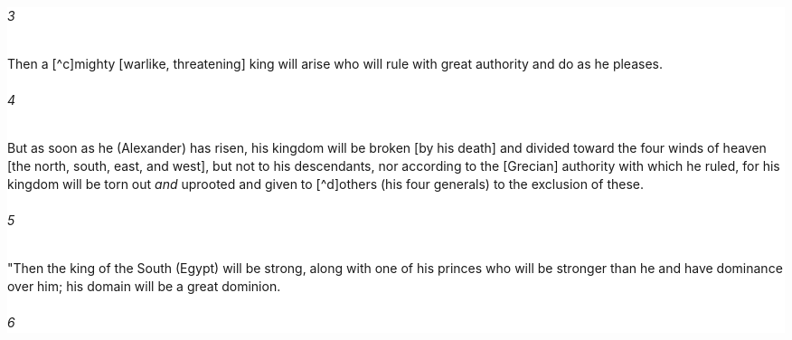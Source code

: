 



###### 3 







Then a [^c]mighty [warlike, threatening] king will arise who will rule with great authority and do as he pleases. 















###### 4 







But as soon as he (Alexander) has risen, his kingdom will be broken [by his death] and divided toward the four winds of heaven [the north, south, east, and west], but not to his descendants, nor according to the [Grecian] authority with which he ruled, for his kingdom will be torn out _and_ uprooted and given to [^d]others (his four generals) to the exclusion of these. 















###### 5 







"Then the king of the South (Egypt) will be strong, along with one of his princes who will be stronger than he and have dominance over him; his domain will be a great dominion. 















###### 6 
